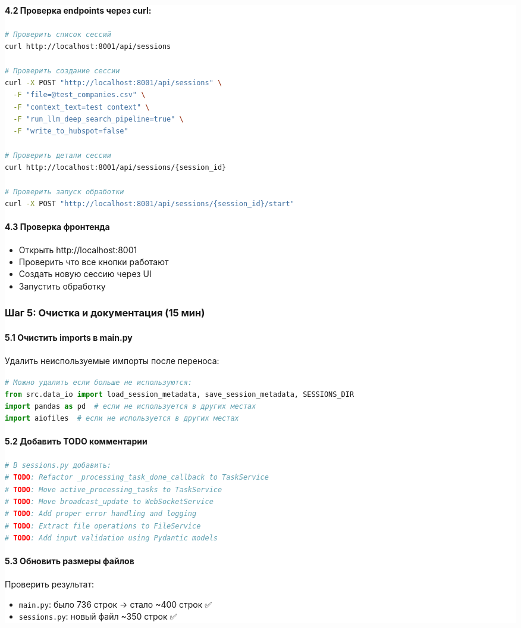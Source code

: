 #### 4.2 Проверка endpoints через curl:
```bash
# Проверить список сессий
curl http://localhost:8001/api/sessions

# Проверить создание сессии
curl -X POST "http://localhost:8001/api/sessions" \
  -F "file=@test_companies.csv" \
  -F "context_text=test context" \
  -F "run_llm_deep_search_pipeline=true" \
  -F "write_to_hubspot=false"

# Проверить детали сессии  
curl http://localhost:8001/api/sessions/{session_id}

# Проверить запуск обработки
curl -X POST "http://localhost:8001/api/sessions/{session_id}/start"
```

#### 4.3 Проверка фронтенда
- Открыть http://localhost:8001
- Проверить что все кнопки работают
- Создать новую сессию через UI
- Запустить обработку

### Шаг 5: Очистка и документация (15 мин)

#### 5.1 Очистить imports в main.py
Удалить неиспользуемые импорты после переноса:
```python
# Можно удалить если больше не используются:
from src.data_io import load_session_metadata, save_session_metadata, SESSIONS_DIR
import pandas as pd  # если не используется в других местах
import aiofiles  # если не используется в других местах
```

#### 5.2 Добавить TODO комментарии
```python
# В sessions.py добавить:
# TODO: Refactor _processing_task_done_callback to TaskService
# TODO: Move active_processing_tasks to TaskService  
# TODO: Move broadcast_update to WebSocketService
# TODO: Add proper error handling and logging
# TODO: Extract file operations to FileService
# TODO: Add input validation using Pydantic models
```

#### 5.3 Обновить размеры файлов
Проверить результат:
- `main.py`: было 736 строк → стало ~400 строк ✅
- `sessions.py`: новый файл ~350 строк ✅
